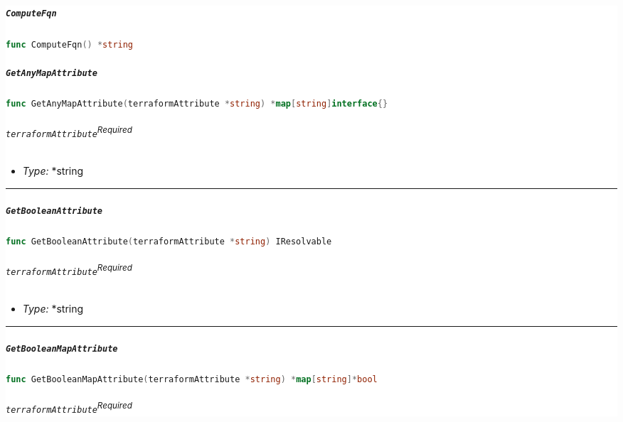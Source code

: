 
##### `ComputeFqn` <a name="ComputeFqn" id="@cdktf/provider-digitalocean.dataDigitaloceanSizes.DataDigitaloceanSizesSizesOutputReference.computeFqn"></a>

```go
func ComputeFqn() *string
```

##### `GetAnyMapAttribute` <a name="GetAnyMapAttribute" id="@cdktf/provider-digitalocean.dataDigitaloceanSizes.DataDigitaloceanSizesSizesOutputReference.getAnyMapAttribute"></a>

```go
func GetAnyMapAttribute(terraformAttribute *string) *map[string]interface{}
```

###### `terraformAttribute`<sup>Required</sup> <a name="terraformAttribute" id="@cdktf/provider-digitalocean.dataDigitaloceanSizes.DataDigitaloceanSizesSizesOutputReference.getAnyMapAttribute.parameter.terraformAttribute"></a>

- *Type:* *string

---

##### `GetBooleanAttribute` <a name="GetBooleanAttribute" id="@cdktf/provider-digitalocean.dataDigitaloceanSizes.DataDigitaloceanSizesSizesOutputReference.getBooleanAttribute"></a>

```go
func GetBooleanAttribute(terraformAttribute *string) IResolvable
```

###### `terraformAttribute`<sup>Required</sup> <a name="terraformAttribute" id="@cdktf/provider-digitalocean.dataDigitaloceanSizes.DataDigitaloceanSizesSizesOutputReference.getBooleanAttribute.parameter.terraformAttribute"></a>

- *Type:* *string

---

##### `GetBooleanMapAttribute` <a name="GetBooleanMapAttribute" id="@cdktf/provider-digitalocean.dataDigitaloceanSizes.DataDigitaloceanSizesSizesOutputReference.getBooleanMapAttribute"></a>

```go
func GetBooleanMapAttribute(terraformAttribute *string) *map[string]*bool
```

###### `terraformAttribute`<sup>Required</sup> <a name="terraformAttribute" id="@cdktf/provider-digitalocean.dataDigitaloceanSizes.DataDigitaloceanSizesSizesOutputReference.getBooleanMapAttribute.parameter.terraformAttribute"></a>
